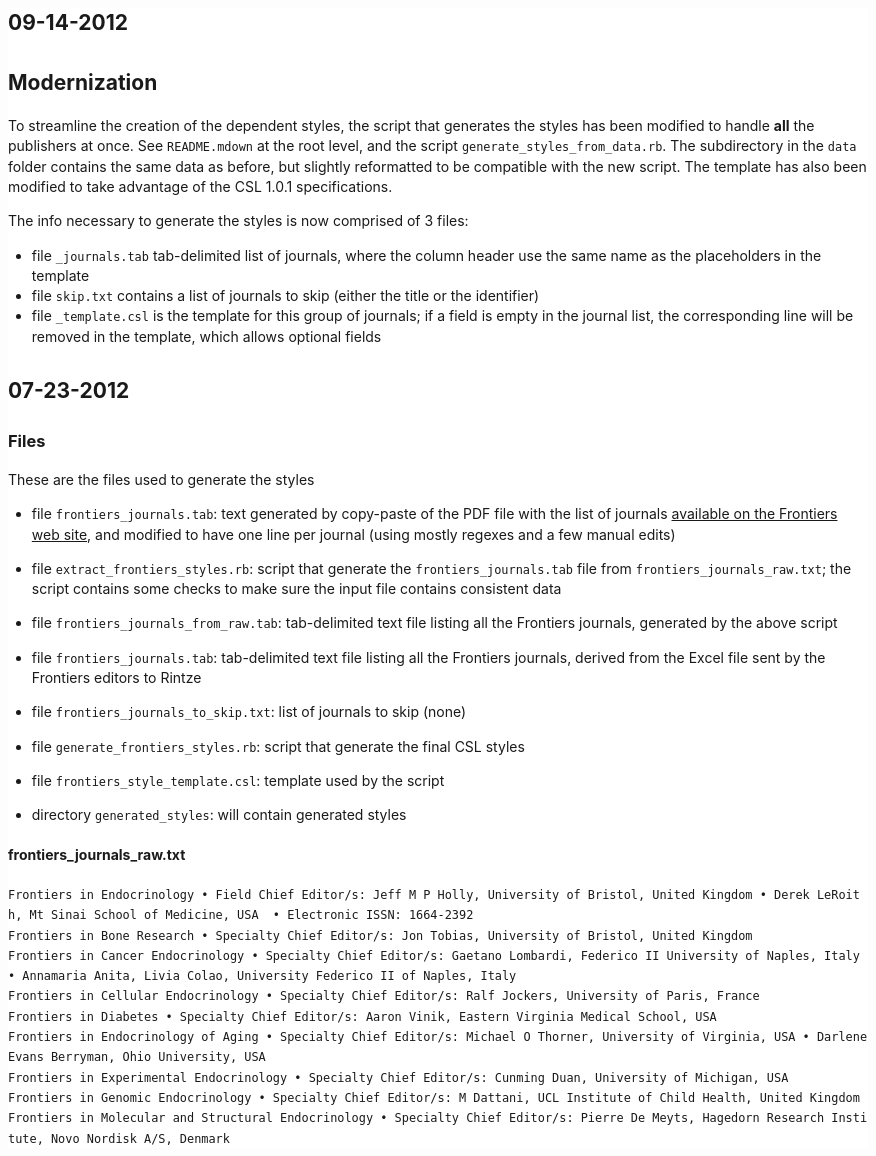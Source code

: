 ## 09-14-2012

## Modernization

To streamline the creation of the dependent styles, the script that generates the styles has been modified to handle **all** the publishers at once. See `README.mdown` at the root level, and the script `generate_styles_from_data.rb`. The subdirectory in the `data` folder contains the same data as before, but slightly reformatted to be compatible with the new script. The template has also been modified to take advantage of the CSL 1.0.1 specifications.

The info necessary to generate the styles is now comprised of 3 files:

* file `_journals.tab` tab-delimited list of journals, where the column header use the same name as the placeholders in the template
* file `skip.txt` contains a list of journals to skip (either the title or the identifier)
* file `_template.csl` is the template for this group of journals; if a field is empty in the journal list, the corresponding line will be removed in the template, which allows optional fields


## 07-23-2012

### Files

These are the files used to generate the styles

* file `frontiers_journals.tab`: text generated by copy-paste of the PDF file with the list of journals [available on the Frontiers web site](http://www.frontiersin.org/about/journalseries#nogo), and modified to have one line per journal (using mostly regexes and a few manual edits)

* file `extract_frontiers_styles.rb`: script that generate the `frontiers_journals.tab` file from `frontiers_journals_raw.txt`; the script contains some checks to make sure the input file contains consistent data

* file `frontiers_journals_from_raw.tab`: tab-delimited text file listing all the Frontiers journals, generated by the above script

* file `frontiers_journals.tab`: tab-delimited text file listing all the Frontiers journals, derived from the Excel file sent by the Frontiers editors to Rintze

* file `frontiers_journals_to_skip.txt`: list of journals to skip (none)

* file `generate_frontiers_styles.rb`: script that generate the final CSL styles

* file `frontiers_style_template.csl`: template used by the script

* directory `generated_styles`: will contain generated styles


#### frontiers_journals_raw.txt

	Frontiers in Endocrinology • Field Chief Editor/s: Jeff M P Holly, University of Bristol, United Kingdom • Derek LeRoith, Mt Sinai School of Medicine, USA  • Electronic ISSN: 1664-2392
	Frontiers in Bone Research • Specialty Chief Editor/s: Jon Tobias, University of Bristol, United Kingdom
	Frontiers in Cancer Endocrinology • Specialty Chief Editor/s: Gaetano Lombardi, Federico II University of Naples, Italy • Annamaria Anita, Livia Colao, University Federico II of Naples, Italy
	Frontiers in Cellular Endocrinology • Specialty Chief Editor/s: Ralf Jockers, University of Paris, France
	Frontiers in Diabetes • Specialty Chief Editor/s: Aaron Vinik, Eastern Virginia Medical School, USA
	Frontiers in Endocrinology of Aging • Specialty Chief Editor/s: Michael O Thorner, University of Virginia, USA • Darlene Evans Berryman, Ohio University, USA
	Frontiers in Experimental Endocrinology • Specialty Chief Editor/s: Cunming Duan, University of Michigan, USA
	Frontiers in Genomic Endocrinology • Specialty Chief Editor/s: M Dattani, UCL Institute of Child Health, United Kingdom
	Frontiers in Molecular and Structural Endocrinology • Specialty Chief Editor/s: Pierre De Meyts, Hagedorn Research Institute, Novo Nordisk A/S, Denmark